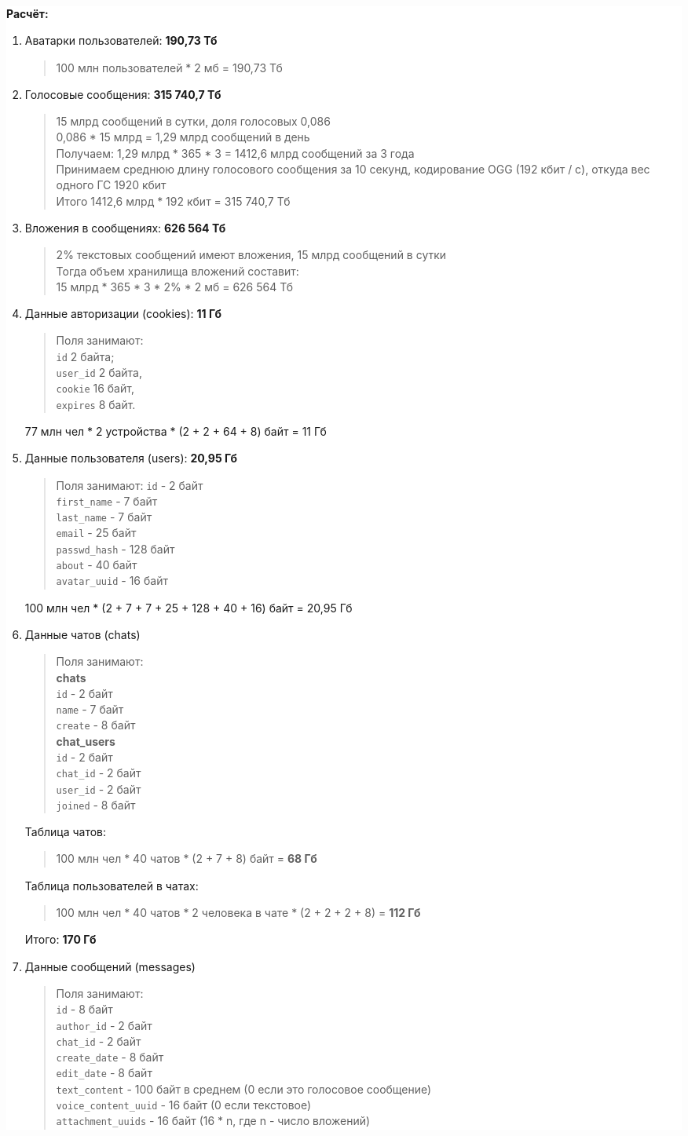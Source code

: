**Расчёт:**
1. Аватарки пользователей: **190,73 Тб**
   > 100 млн пользователей * 2 мб = 190,73 Тб
2. Голосовые сообщения: **315 740,7 Тб**
   > 15 млрд сообщений в сутки, доля голосовых 0,086 \
   > 0,086 * 15 млрд = 1,29 млрд сообщений в день \
   > Получаем: 1,29 млрд * 365 * 3 = 1412,6 млрд сообщений за 3 года \
   > Принимаем среднюю длину голосового сообщения за 10 секунд, кодирование OGG (192 кбит / с), откуда вес одного ГС 1920 кбит \
   > Итого 1412,6 млрд * 192 кбит = 315 740,7 Тб
3. Вложения в сообщениях: **626 564 Тб**
   > 2% текстовых сообщений имеют вложения, 15 млрд сообщений в сутки \
   > Тогда объем хранилища вложений составит: \
   > 15 млрд * 365 * 3 * 2% * 2 мб = 626 564 Тб 
4. Данные авторизации (cookies): **11 Гб**
   > Поля занимают: \
   > `id` 2 байта;  \
   > `user_id` 2 байта, \
   > `cookie` 16 байт, \
   > `expires` 8 байт. 
   
   77 млн чел * 2 устройства * (2 + 2 + 64 + 8) байт = 11 Гб
5. Данные пользователя (users): **20,95 Гб**
   > Поля занимают:
   > `id` - 2 байт \
   > `first_name` - 7 байт \
   > `last_name` - 7 байт \
   > `email` - 25 байт \
   > `passwd_hash` - 128 байт \
   > `about` - 40 байт \
   > `avatar_uuid` - 16 байт

   100 млн чел * (2 + 7 + 7 + 25 + 128 + 40 + 16) байт = 20,95 Гб
6. Данные чатов (chats)
   > Поля занимают: \
   > **chats** \
   > `id` - 2 байт \
   > `name` - 7 байт \
   > `create` - 8 байт \
   > **chat_users** \
   > `id` - 2 байт \
   > `chat_id` - 2 байт \
   > `user_id` - 2 байт \
   > `joined` - 8 байт

   Таблица чатов:
   > 100 млн чел * 40 чатов * (2 + 7 + 8) байт = **68 Гб**

   Таблица пользователей в чатах:
   > 100 млн чел * 40 чатов * 2 человека в чате * (2 + 2 + 2 + 8) = **112 Гб**

   Итого: **170 Гб**
7. Данные сообщений (messages)
   > Поля занимают: \
   > `id` - 8 байт \
   > `author_id` - 2 байт \
   > `chat_id` - 2 байт \
   > `create_date` - 8 байт \
   > `edit_date` - 8 байт \
   > `text_content` - 100 байт в среднем (0 если это голосовое сообщение) \
   > `voice_content_uuid` - 16 байт (0 если текстовое) \
   > `attachment_uuids` - 16 байт (16 * n, где n - число вложений) 
